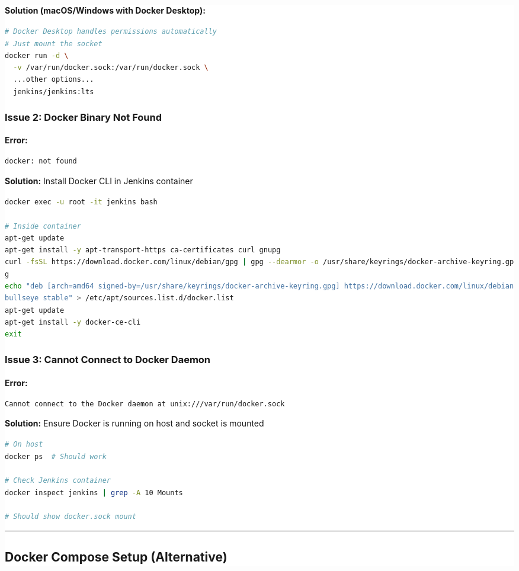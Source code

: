 **Solution (macOS/Windows with Docker Desktop):**
```bash
# Docker Desktop handles permissions automatically
# Just mount the socket
docker run -d \
  -v /var/run/docker.sock:/var/run/docker.sock \
  ...other options...
  jenkins/jenkins:lts
```

### Issue 2: Docker Binary Not Found

**Error:**
```
docker: not found
```

**Solution:** Install Docker CLI in Jenkins container

```bash
docker exec -u root -it jenkins bash

# Inside container
apt-get update
apt-get install -y apt-transport-https ca-certificates curl gnupg
curl -fsSL https://download.docker.com/linux/debian/gpg | gpg --dearmor -o /usr/share/keyrings/docker-archive-keyring.gpg
echo "deb [arch=amd64 signed-by=/usr/share/keyrings/docker-archive-keyring.gpg] https://download.docker.com/linux/debian bullseye stable" > /etc/apt/sources.list.d/docker.list
apt-get update
apt-get install -y docker-ce-cli
exit
```

### Issue 3: Cannot Connect to Docker Daemon

**Error:**
```
Cannot connect to the Docker daemon at unix:///var/run/docker.sock
```

**Solution:** Ensure Docker is running on host and socket is mounted

```bash
# On host
docker ps  # Should work

# Check Jenkins container
docker inspect jenkins | grep -A 10 Mounts

# Should show docker.sock mount
```

---

## Docker Compose Setup (Alternative)
